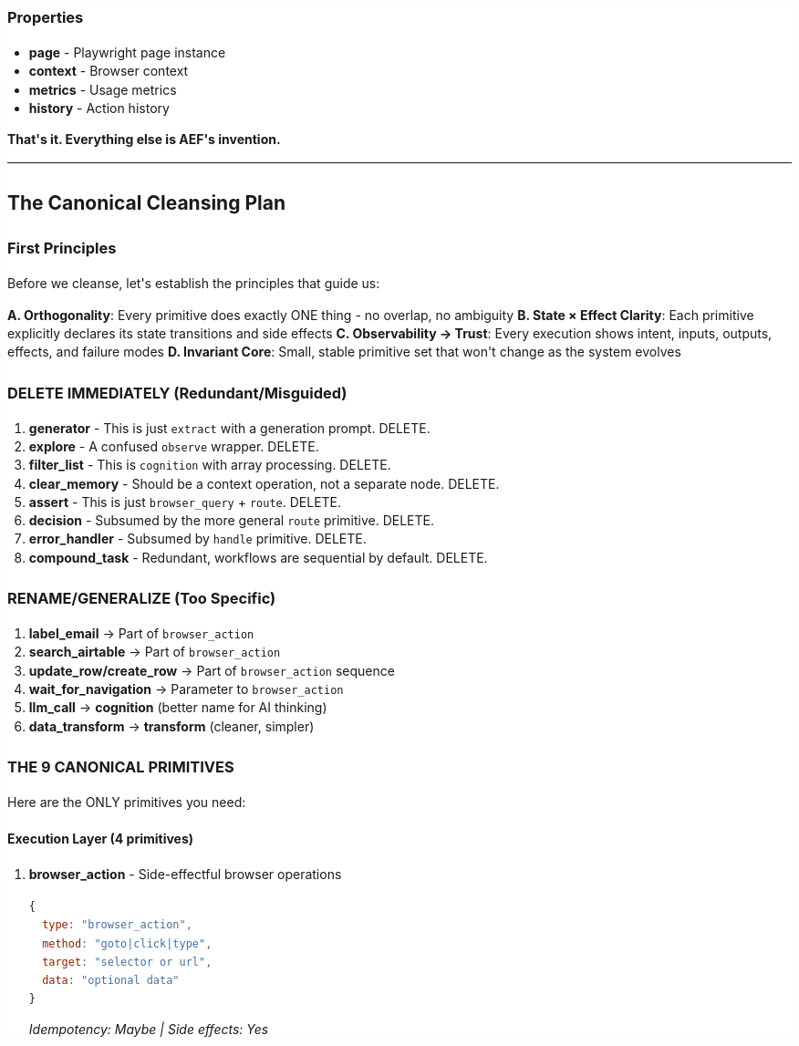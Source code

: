 ### Properties
- **page** - Playwright page instance
- **context** - Browser context
- **metrics** - Usage metrics
- **history** - Action history

**That's it. Everything else is AEF's invention.**

---

## The Canonical Cleansing Plan

### First Principles
Before we cleanse, let's establish the principles that guide us:

**A. Orthogonality**: Every primitive does exactly ONE thing - no overlap, no ambiguity
**B. State × Effect Clarity**: Each primitive explicitly declares its state transitions and side effects
**C. Observability → Trust**: Every execution shows intent, inputs, outputs, effects, and failure modes
**D. Invariant Core**: Small, stable primitive set that won't change as the system evolves

### DELETE IMMEDIATELY (Redundant/Misguided)

1. **generator** - This is just `extract` with a generation prompt. DELETE.
2. **explore** - A confused `observe` wrapper. DELETE.
3. **filter_list** - This is `cognition` with array processing. DELETE.
4. **clear_memory** - Should be a context operation, not a separate node. DELETE.
5. **assert** - This is just `browser_query` + `route`. DELETE.
6. **decision** - Subsumed by the more general `route` primitive. DELETE.
7. **error_handler** - Subsumed by `handle` primitive. DELETE.
8. **compound_task** - Redundant, workflows are sequential by default. DELETE.

### RENAME/GENERALIZE (Too Specific)

1. **label_email** → Part of `browser_action` 
2. **search_airtable** → Part of `browser_action`
3. **update_row/create_row** → Part of `browser_action` sequence
4. **wait_for_navigation** → Parameter to `browser_action`
5. **llm_call** → **cognition** (better name for AI thinking)
6. **data_transform** → **transform** (cleaner, simpler)

### THE 9 CANONICAL PRIMITIVES

Here are the ONLY primitives you need:

#### Execution Layer (4 primitives)

1. **browser_action** - Side-effectful browser operations
   ```javascript
   {
     type: "browser_action",
     method: "goto|click|type",
     target: "selector or url",
     data: "optional data"
   }
   ```
   *Idempotency: Maybe | Side effects: Yes*
